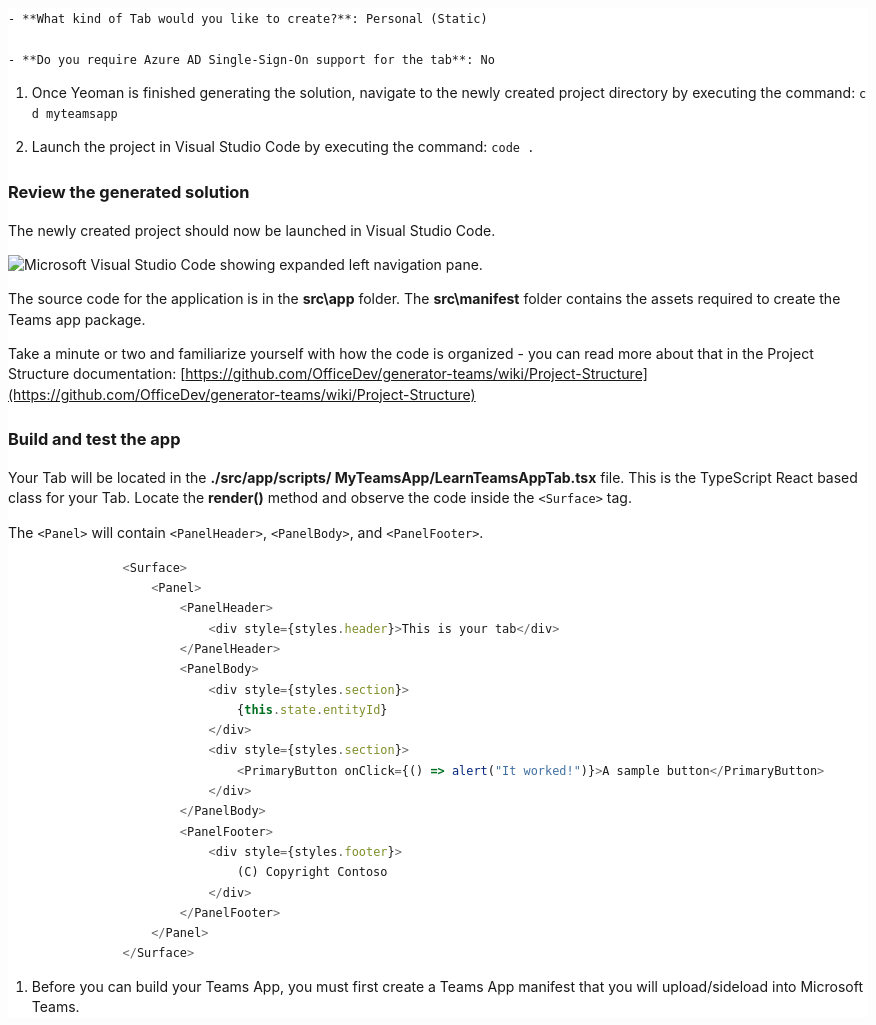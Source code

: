     - **What kind of Tab would you like to create?**: Personal (Static)
    
    - **Do you require Azure AD Single-Sign-On support for the tab**: No

1. Once Yeoman is finished generating the solution, navigate to the newly created project directory by executing the command: `cd myteamsapp`

1. Launch the project in Visual Studio Code by executing the command: `code .`

### Review the generated solution

The newly created project should now be launched in Visual Studio Code.

![Microsoft Visual Studio Code showing expanded left navigation pane.](../../Linked_Image_Files/m04_e01_t01_image_1.png)

The source code for the application is in the **src\app** folder. The **src\manifest** folder contains the assets required to create the Teams app package.

Take a minute or two and familiarize yourself with how the code is organized - you can read more about that in the Project Structure documentation: [https://github.com/OfficeDev/generator-teams/wiki/Project-Structure](https://github.com/OfficeDev/generator-teams/wiki/Project-Structure)

### Build and test the app

Your Tab will be located in the **./src/app/scripts/ MyTeamsApp/LearnTeamsAppTab.tsx** file. This is the TypeScript React based class for your Tab. Locate the **render()** method and observe the code inside the `<Surface>` tag.

The `<Panel>` will contain `<PanelHeader>`, `<PanelBody>`, and `<PanelFooter>`.

```typescript
                <Surface>
                    <Panel>
                        <PanelHeader>
                            <div style={styles.header}>This is your tab</div>
                        </PanelHeader>
                        <PanelBody>
                            <div style={styles.section}>
                                {this.state.entityId}
                            </div>
                            <div style={styles.section}>
                                <PrimaryButton onClick={() => alert("It worked!")}>A sample button</PrimaryButton>
                            </div>
                        </PanelBody>
                        <PanelFooter>
                            <div style={styles.footer}>
                                (C) Copyright Contoso
                            </div>
                        </PanelFooter>
                    </Panel>
                </Surface>
```

1. Before you can build your Teams App, you must first create a Teams App manifest that you will upload/sideload into Microsoft Teams.
